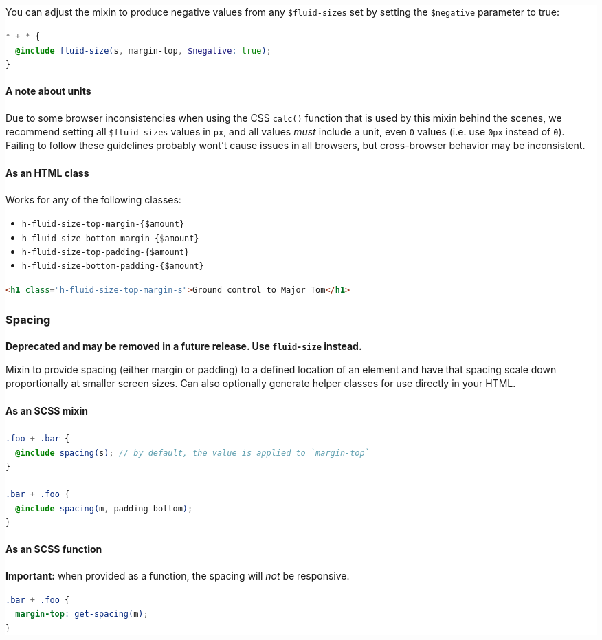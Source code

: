 You can adjust the mixin to produce negative values from any `$fluid-sizes` set by setting the `$negative` parameter to true:

```scss
* + * {
  @include fluid-size(s, margin-top, $negative: true);
}
```

#### A note about units

Due to some browser inconsistencies when using the CSS `calc()` function that is used by this mixin behind the scenes, we recommend setting all `$fluid-sizes` values in `px`, and all values _must_ include a unit, even `0` values (i.e. use `0px` instead of `0`). Failing to follow these guidelines probably wont’t cause issues in all browsers, but cross-browser behavior may be inconsistent.

#### As an HTML class

Works for any of the following classes:

- `h-fluid-size-top-margin-{$amount}`
- `h-fluid-size-bottom-margin-{$amount}`
- `h-fluid-size-top-padding-{$amount}`
- `h-fluid-size-bottom-padding-{$amount}`

```html
<h1 class="h-fluid-size-top-margin-s">Ground control to Major Tom</h1>
```

### Spacing

**Deprecated and may be removed in a future release. Use `fluid-size` instead.**

Mixin to provide spacing (either margin or padding) to a defined
location of an element and have that spacing scale down proportionally
at smaller screen sizes. Can also optionally generate helper classes for use directly in your HTML.

#### As an SCSS mixin

```scss
.foo + .bar {
  @include spacing(s); // by default, the value is applied to `margin-top`
}

.bar + .foo {
  @include spacing(m, padding-bottom);
}
```

#### As an SCSS function

**Important:** when provided as a function, the spacing will *not* be responsive.

```scss
.bar + .foo {
  margin-top: get-spacing(m);
}
```
